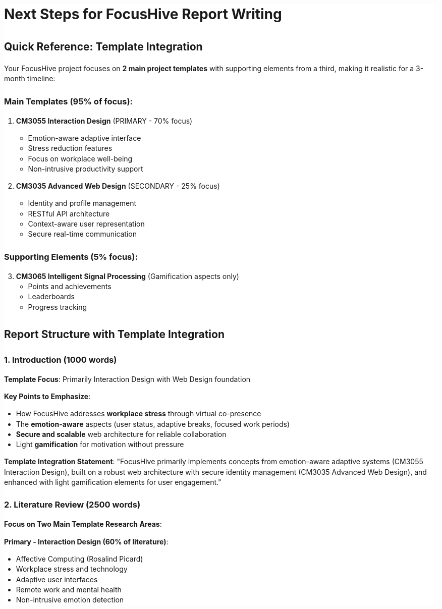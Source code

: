 # Next Steps for FocusHive Report Writing

## Quick Reference: Template Integration

Your FocusHive project focuses on **2 main project templates** with supporting elements from a third, making it realistic for a 3-month timeline:

### Main Templates (95% of focus):

1. **CM3055 Interaction Design** (PRIMARY - 70% focus)
   - Emotion-aware adaptive interface
   - Stress reduction features
   - Focus on workplace well-being
   - Non-intrusive productivity support

2. **CM3035 Advanced Web Design** (SECONDARY - 25% focus)
   - Identity and profile management
   - RESTful API architecture
   - Context-aware user representation
   - Secure real-time communication

### Supporting Elements (5% focus):

3. **CM3065 Intelligent Signal Processing** (Gamification aspects only)
   - Points and achievements
   - Leaderboards
   - Progress tracking

## Report Structure with Template Integration

### 1. Introduction (1000 words)
**Template Focus**: Primarily Interaction Design with Web Design foundation

**Key Points to Emphasize**:
- How FocusHive addresses **workplace stress** through virtual co-presence
- The **emotion-aware** aspects (user status, adaptive breaks, focused work periods)
- **Secure and scalable** web architecture for reliable collaboration
- Light **gamification** for motivation without pressure

**Template Integration Statement**:
"FocusHive primarily implements concepts from emotion-aware adaptive systems (CM3055 Interaction Design), built on a robust web architecture with secure identity management (CM3035 Advanced Web Design), and enhanced with light gamification elements for user engagement."

### 2. Literature Review (2500 words)
**Focus on Two Main Template Research Areas**:

**Primary - Interaction Design (60% of literature)**:
- Affective Computing (Rosalind Picard)
- Workplace stress and technology
- Adaptive user interfaces
- Remote work and mental health
- Non-intrusive emotion detection
